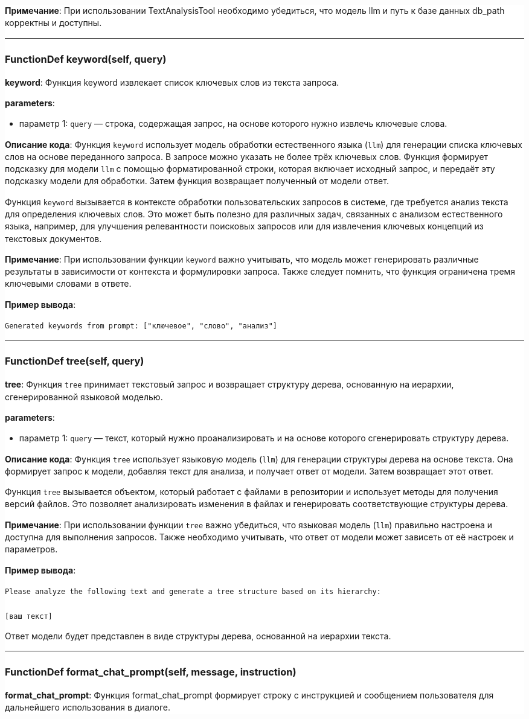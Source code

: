 **Примечание**:
При использовании TextAnalysisTool необходимо убедиться, что модель llm и путь к базе данных db_path корректны и доступны.
***
### FunctionDef keyword(self, query)
**keyword**: Функция keyword извлекает список ключевых слов из текста запроса.

**parameters**:
- параметр 1: `query` — строка, содержащая запрос, на основе которого нужно извлечь ключевые слова.

**Описание кода**:
Функция `keyword` использует модель обработки естественного языка (`llm`) для генерации списка ключевых слов на основе переданного запроса. В запросе можно указать не более трёх ключевых слов. Функция формирует подсказку для модели `llm` с помощью форматированной строки, которая включает исходный запрос, и передаёт эту подсказку модели для обработки. Затем функция возвращает полученный от модели ответ.

Функция `keyword` вызывается в контексте обработки пользовательских запросов в системе, где требуется анализ текста для определения ключевых слов. Это может быть полезно для различных задач, связанных с анализом естественного языка, например, для улучшения релевантности поисковых запросов или для извлечения ключевых концепций из текстовых документов.

**Примечание**:
При использовании функции `keyword` важно учитывать, что модель может генерировать различные результаты в зависимости от контекста и формулировки запроса. Также следует помнить, что функция ограничена тремя ключевыми словами в ответе.

**Пример вывода**:
```
Generated keywords from prompt: ["ключевое", "слово", "анализ"]
```
***
### FunctionDef tree(self, query)
**tree**: Функция `tree` принимает текстовый запрос и возвращает структуру дерева, основанную на иерархии, сгенерированной языковой моделью.

**parameters**:
* параметр 1: `query` — текст, который нужно проанализировать и на основе которого сгенерировать структуру дерева.

**Описание кода**: Функция `tree` использует языковую модель (`llm`) для генерации структуры дерева на основе текста. Она формирует запрос к модели, добавляя текст для анализа, и получает ответ от модели. Затем возвращает этот ответ.

Функция `tree` вызывается объектом, который работает с файлами в репозитории и использует методы для получения версий файлов. Это позволяет анализировать изменения в файлах и генерировать соответствующие структуры дерева.

**Примечание**: При использовании функции `tree` важно убедиться, что языковая модель (`llm`) правильно настроена и доступна для выполнения запросов. Также необходимо учитывать, что ответ от модели может зависеть от её настроек и параметров.

**Пример вывода**:
```
Please analyze the following text and generate a tree structure based on its hierarchy:

[ваш текст]
```
Ответ модели будет представлен в виде структуры дерева, основанной на иерархии текста.
***
### FunctionDef format_chat_prompt(self, message, instruction)
**format_chat_prompt**: Функция format_chat_prompt формирует строку с инструкцией и сообщением пользователя для дальнейшего использования в диалоге.
